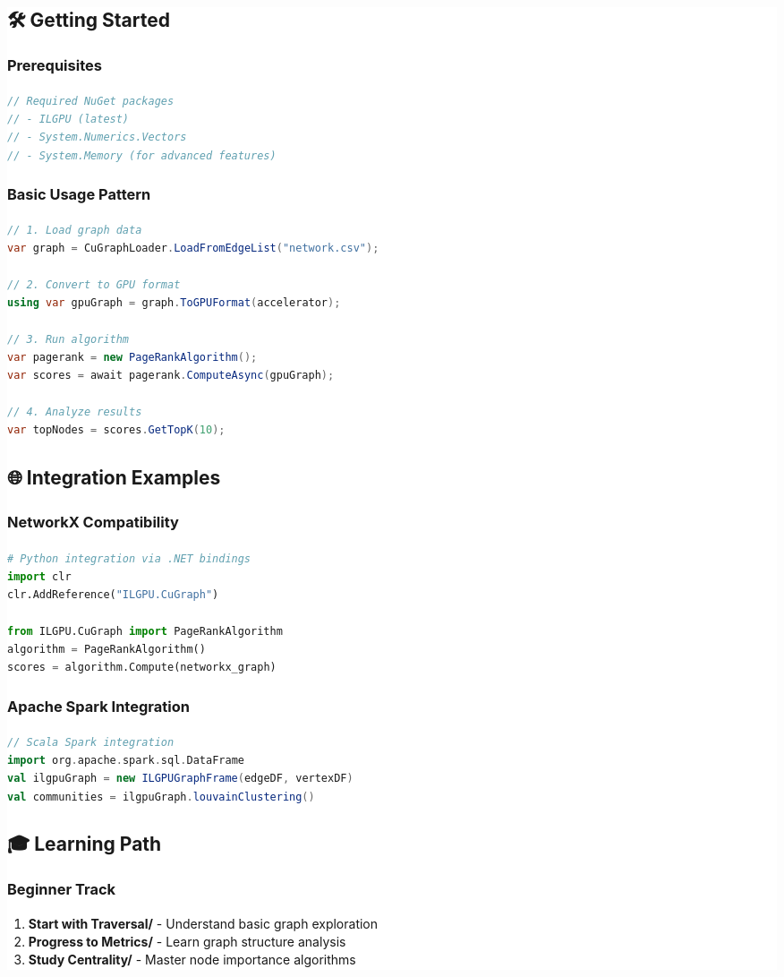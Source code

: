 ## 🛠️ **Getting Started**

### **Prerequisites**
```csharp
// Required NuGet packages
// - ILGPU (latest)
// - System.Numerics.Vectors
// - System.Memory (for advanced features)
```

### **Basic Usage Pattern**
```csharp
// 1. Load graph data
var graph = CuGraphLoader.LoadFromEdgeList("network.csv");

// 2. Convert to GPU format
using var gpuGraph = graph.ToGPUFormat(accelerator);

// 3. Run algorithm
var pagerank = new PageRankAlgorithm();
var scores = await pagerank.ComputeAsync(gpuGraph);

// 4. Analyze results
var topNodes = scores.GetTopK(10);
```

## 🌐 **Integration Examples**

### **NetworkX Compatibility**
```python
# Python integration via .NET bindings
import clr
clr.AddReference("ILGPU.CuGraph")

from ILGPU.CuGraph import PageRankAlgorithm
algorithm = PageRankAlgorithm()
scores = algorithm.Compute(networkx_graph)
```

### **Apache Spark Integration**
```scala
// Scala Spark integration
import org.apache.spark.sql.DataFrame
val ilgpuGraph = new ILGPUGraphFrame(edgeDF, vertexDF)
val communities = ilgpuGraph.louvainClustering()
```

## 🎓 **Learning Path**

### **Beginner Track**
1. **Start with Traversal/** - Understand basic graph exploration
2. **Progress to Metrics/** - Learn graph structure analysis
3. **Study Centrality/** - Master node importance algorithms
